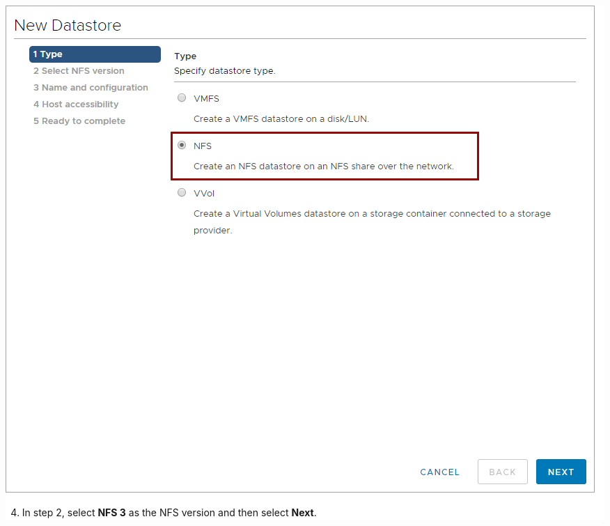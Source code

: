    ![Add new datastore - type](media/databox-migration-add-datastore-type.png)

4. In step 2, select **NFS 3** as the NFS version and then select **Next**.
